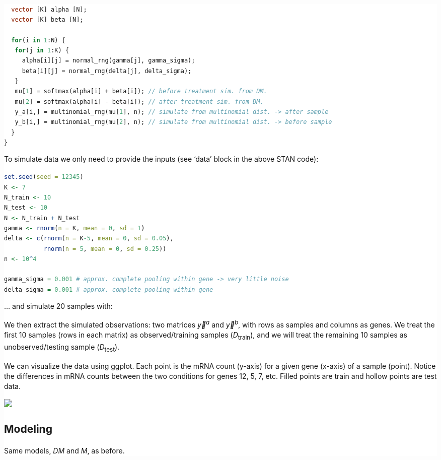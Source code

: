 ``` stan
  vector [K] alpha [N]; 
  vector [K] beta [N];
  
  for(i in 1:N) {
   for(j in 1:K) {
     alpha[i][j] = normal_rng(gamma[j], gamma_sigma);
     beta[i][j] = normal_rng(delta[j], delta_sigma);
   } 
   mu[1] = softmax(alpha[i] + beta[i]); // before treatment sim. from DM.
   mu[2] = softmax(alpha[i] - beta[i]); // after treatment sim. from DM.
   y_a[i,] = multinomial_rng(mu[1], n); // simulate from multinomial dist. -> after sample
   y_b[i,] = multinomial_rng(mu[2], n); // simulate from multinomial dist. -> before sample 
  }
}
```

To simulate data we only need to provide the inputs (see ‘data’ block in
the above STAN code):

``` r
set.seed(seed = 12345)
K <- 7
N_train <- 10
N_test <- 10
N <- N_train + N_test
gamma <- rnorm(n = K, mean = 0, sd = 1)
delta <- c(rnorm(n = K-5, mean = 0, sd = 0.05), 
           rnorm(n = 5, mean = 0, sd = 0.25))
n <- 10^4

gamma_sigma = 0.001 # approx. complete pooling within gene -> very little noise
delta_sigma = 0.001 # approx. complete pooling within gene
```

… and simulate 20 samples with:

We then extract the simulated observations: two matrices $\vec{y}^{a}$
and $\vec{y}^{b}$, with rows as samples and columns as genes. We treat
the first 10 samples (rows in each matrix) as observed/training samples
($D_{\text{train}}$), and we will treat the remaining 10 samples as
unobserved/testing sample ($D_{\text{test}}$).

We can visualize the data using ggplot. Each point is the mRNA count
(y-axis) for a given gene (x-axis) of a sample (point). Notice the
differences in mRNA counts between the two conditions for genes 12, 5,
7, etc. Filled points are train and hollow points are test data.

<img src="Tutorial_files/figure-gfm/unnamed-chunk-45-1.png" style="display: block; margin: auto;" />

## Modeling

Same models, $DM$ and $M$, as before.
